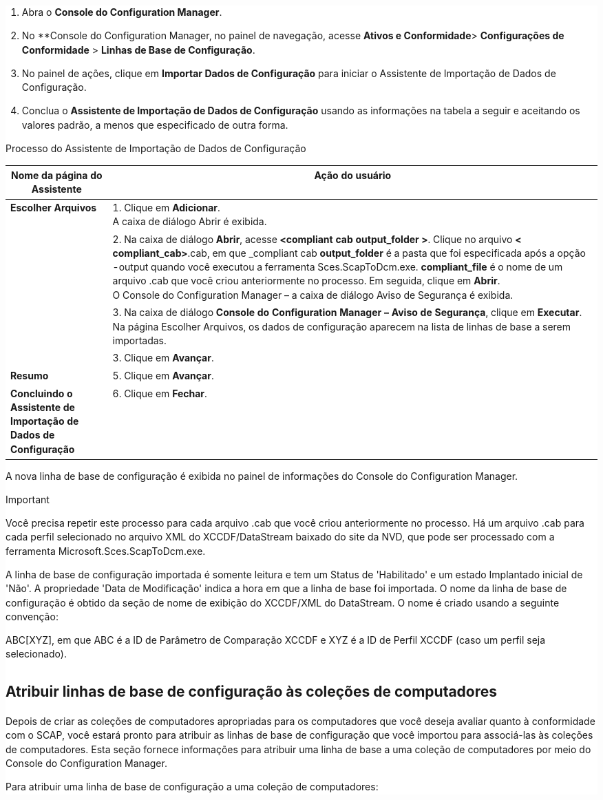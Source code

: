 1. Abra o **Console do Configuration Manager**.
2. No **Console do Configuration Manager, no painel de navegação, acesse **Ativos e Conformidade**> **Configurações de Conformidade** > **Linhas de Base de Configuração**.

3. No painel de ações, clique em **Importar Dados de Configuração** para iniciar o Assistente de Importação de Dados de Configuração.

1. Conclua o **Assistente de Importação de Dados de Configuração** usando as informações na tabela a seguir e aceitando os valores padrão, a menos que especificado de outra forma.



Processo do Assistente de Importação de Dados de Configuração

| Nome da página do Assistente | Ação do usuário |
| --- | --- |
| **Escolher Arquivos** |1. Clique em **Adicionar**. </br>A caixa de diálogo Abrir é exibida.|
||2. Na caixa de diálogo **Abrir**, acesse **&lt;compliant cab output\_folder &gt;**. Clique no arquivo **&lt; compliant\_cab&gt;**.cab, em que _compliant cab **output\_folder** é a pasta que foi especificada após a opção -output quando você executou a ferramenta Sces.ScapToDcm.exe. **compliant\_file** é o nome de um arquivo .cab que você criou anteriormente no processo. Em seguida, clique em **Abrir**. </br> O Console do Configuration Manager – a caixa de diálogo Aviso de Segurança é exibida.|
||3. Na caixa de diálogo **Console do Configuration Manager – Aviso de Segurança**, clique em **Executar**. Na página Escolher Arquivos, os dados de configuração aparecem na lista de linhas de base a serem importadas.|
||3. Clique em **Avançar**.|
| **Resumo** |5. Clique em **Avançar**. |
| **Concluindo o Assistente de Importação de Dados de Configuração** |6. Clique em **Fechar**. |

A nova linha de base de configuração é exibida no painel de informações do Console do Configuration Manager.

>[!IMPORTANT]
> Você precisa repetir este processo para cada arquivo .cab que você criou anteriormente no processo. Há um arquivo .cab para cada perfil selecionado no arquivo XML do XCCDF/DataStream baixado do site da NVD, que pode ser processado com a ferramenta Microsoft.Sces.ScapToDcm.exe.

A linha de base de configuração importada é somente leitura e tem um Status de &#39;Habilitado&#39; e um estado Implantado inicial de &#39;Não&#39;.  A propriedade &#39;Data de Modificação&#39; indica a hora em que a linha de base foi importada.  O nome da linha de base de configuração é obtido da seção de nome de exibição do XCCDF/XML do DataStream. O nome é criado usando a seguinte convenção:

ABC[XYZ], em que ABC é a ID de Parâmetro de Comparação XCCDF e XYZ é a ID de Perfil XCCDF (caso um perfil seja selecionado).



## <a name="assign-configuration-baselines-to-the-computer-collections"></a>Atribuir linhas de base de configuração às coleções de computadores

Depois de criar as coleções de computadores apropriadas para os computadores que você deseja avaliar quanto à conformidade com o SCAP, você estará pronto para atribuir as linhas de base de configuração que você importou para associá-las às coleções de computadores. Esta seção fornece informações para atribuir uma linha de base a uma coleção de computadores por meio do Console do Configuration Manager.

Para atribuir uma linha de base de configuração a uma coleção de computadores:
